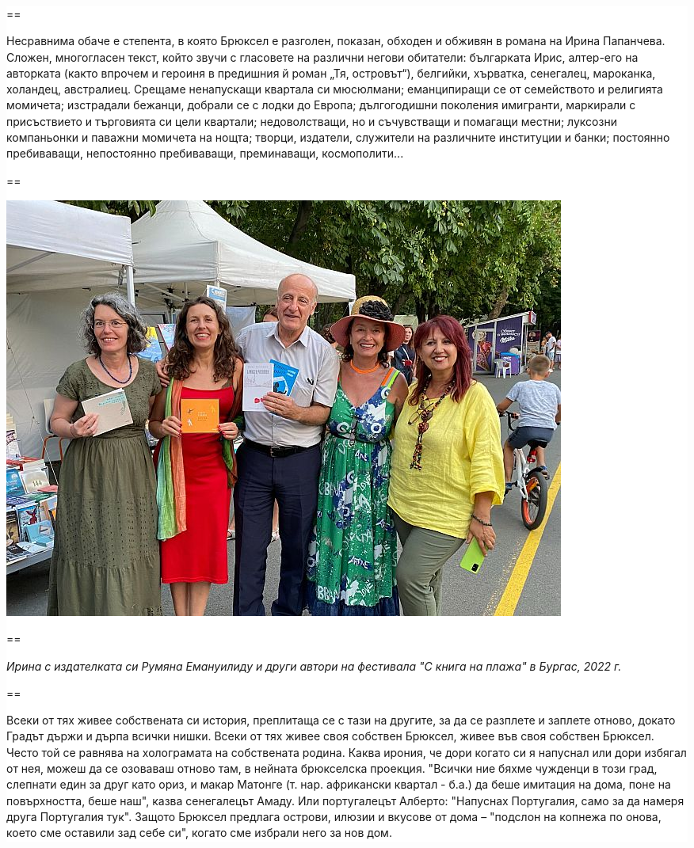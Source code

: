 \==

Несравнима обаче е степента, в която Брюксел е разголен, показан, обходен и обживян в романа на Ирина Папанчева. Сложен, многогласен текст, който звучи с гласовете на различни негови обитатели: българката Ирис, алтер-его на авторката (както впрочем и героиня в предишния й роман „Тя, островът“), белгийки, хърватка, сенегалец, мароканка, холандец, австралиец. Срещаме ненапускащи квартала си мюсюлмани; еманципиращи се от семейството и религията момичета; изстрадали бежанци, добрали се с лодки до Европа; дългогодишни поколения имигранти, маркирали с присъствието и търговията си цели квартали; недоволстващи, но и съчувстващи и помагащи местни; луксозни компаньонки и паважни момичета на нощта; творци, издатели, служители на различните институции и банки; постоянно пребиваващи, непостоянно пребиваващи, преминаващи, космополити... 

\==

![](/Uploads/irka1.jpg)

\=﻿=

*И﻿рина с издателката си Румяна Емануилиду и други автори на фестивала "С книга на плажа" в Бургас, 2022 г.*

\=﻿=

Всеки от тях живее собствената си история, преплитаща се с тази на другите, за да се разплете и заплете отново, докато Градът държи и дърпа всички нишки. Всеки от тях живее своя собствен Брюксел, живее във своя собствен Брюксел. Често той се равнява на холограмата на собствената родина. Каква ирония, че дори когато си я напуснал или дори избягал от нея, можеш да се озоваваш отново там, в нейната брюкселска проекция. "Всички ние бяхме чужденци в този град, слепнати един за друг като ориз, и макар Матонге (т. нар. африкански квартал - б.а.) да беше имитация на дома, поне на повърхността, беше наш", казва сенегалецът Амаду. Или португалецът Алберто: "Напуснах Португалия, само за да намеря друга Португалия тук". Защото Брюксел предлага острови, илюзии и вкусове от дома – "подслон на копнежа по онова, което сме оставили зад себе си", когато сме избрали него за нов дом.
